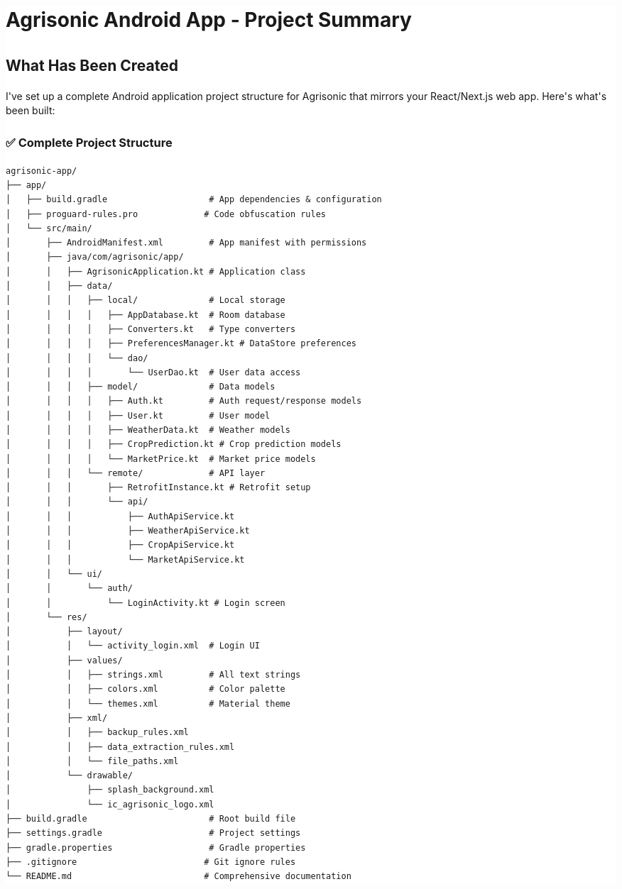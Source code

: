 # Agrisonic Android App - Project Summary

## What Has Been Created

I've set up a complete Android application project structure for Agrisonic that mirrors your React/Next.js web app. Here's what's been built:

### ✅ Complete Project Structure

```
agrisonic-app/
├── app/
│   ├── build.gradle                    # App dependencies & configuration
│   ├── proguard-rules.pro             # Code obfuscation rules
│   └── src/main/
│       ├── AndroidManifest.xml         # App manifest with permissions
│       ├── java/com/agrisonic/app/
│       │   ├── AgrisonicApplication.kt # Application class
│       │   ├── data/
│       │   │   ├── local/              # Local storage
│       │   │   │   ├── AppDatabase.kt  # Room database
│       │   │   │   ├── Converters.kt   # Type converters
│       │   │   │   ├── PreferencesManager.kt # DataStore preferences
│       │   │   │   └── dao/
│       │   │   │       └── UserDao.kt  # User data access
│       │   │   ├── model/              # Data models
│       │   │   │   ├── Auth.kt         # Auth request/response models
│       │   │   │   ├── User.kt         # User model
│       │   │   │   ├── WeatherData.kt  # Weather models
│       │   │   │   ├── CropPrediction.kt # Crop prediction models
│       │   │   │   └── MarketPrice.kt  # Market price models
│       │   │   └── remote/             # API layer
│       │   │       ├── RetrofitInstance.kt # Retrofit setup
│       │   │       └── api/
│       │   │           ├── AuthApiService.kt
│       │   │           ├── WeatherApiService.kt
│       │   │           ├── CropApiService.kt
│       │   │           └── MarketApiService.kt
│       │   └── ui/
│       │       └── auth/
│       │           └── LoginActivity.kt # Login screen
│       └── res/
│           ├── layout/
│           │   └── activity_login.xml  # Login UI
│           ├── values/
│           │   ├── strings.xml         # All text strings
│           │   ├── colors.xml          # Color palette
│           │   └── themes.xml          # Material theme
│           ├── xml/
│           │   ├── backup_rules.xml
│           │   ├── data_extraction_rules.xml
│           │   └── file_paths.xml
│           └── drawable/
│               ├── splash_background.xml
│               └── ic_agrisonic_logo.xml
├── build.gradle                        # Root build file
├── settings.gradle                     # Project settings
├── gradle.properties                   # Gradle properties
├── .gitignore                         # Git ignore rules
└── README.md                          # Comprehensive documentation
```
